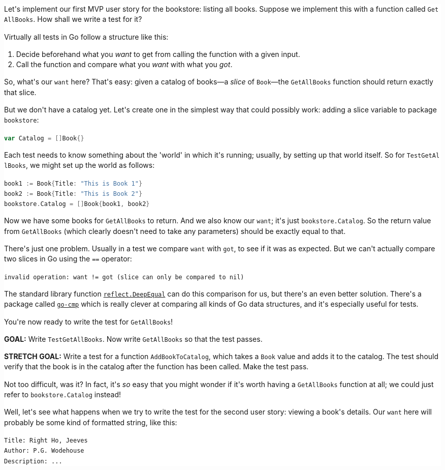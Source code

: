 Let's implement our first MVP user story for the bookstore: listing all books. Suppose we implement this with a function called `GetAllBooks`. How shall we write a test for it?

Virtually all tests in Go follow a structure like this:

1. Decide beforehand what you _want_ to get from calling the function with a given input.
2. Call the function and compare what you _want_ with what you _got_.

So, what's our `want` here? That's easy: given a catalog of books—a _slice_ of `Book`—the `GetAllBooks` function should return exactly that slice.

But we don't have a catalog yet. Let's create one in the simplest way that could possibly work: adding a slice variable to package `bookstore`:

```go
var Catalog = []Book{}
```

Each test needs to know something about the 'world' in which it's running; usually, by setting up that world itself. So for `TestGetAllBooks`, we might set up the world as follows:

```go
book1 := Book{Title: "This is Book 1"}
book2 := Book{Title: "This is Book 2"}
bookstore.Catalog = []Book{book1, book2}
```

Now we have some books for `GetAllBooks` to return. And we also know our `want`; it's just `bookstore.Catalog`. So the return value from `GetAllBooks` (which clearly doesn't need to take any parameters) should be exactly equal to that.

There's just one problem. Usually in a test we compare `want` with `got`, to see if it was as expected. But we can't actually compare two slices in Go using the `==` operator:

```
invalid operation: want != got (slice can only be compared to nil)
```

The standard library function [`reflect.DeepEqual`](https://golang.org/pkg/reflect/#DeepEqual) can do this comparison for us, but there's an even better solution. There's a package called [`go-cmp`](https://github.com/google/go-cmp) which is really clever at comparing all kinds of Go data structures, and it's especially useful for tests.

You're now ready to write the test for `GetAllBooks`!

**GOAL:** Write `TestGetAllBooks`. Now write `GetAllBooks` so that the test passes.

**STRETCH GOAL:** Write a test for a function `AddBookToCatalog`, which takes a `Book` value and adds it to the catalog. The test should verify that the book is in the catalog after the function has been called. Make the test pass.

Not too difficult, was it? In fact, it's _so_ easy that you might wonder if it's worth having a `GetAllBooks` function at all; we could just refer to `bookstore.Catalog` instead!

Well, let's see what happens when we try to write the test for the second user story: viewing a book's details. Our `want` here will probably be some kind of formatted string, like this:

```
Title: Right Ho, Jeeves
Author: P.G. Wodehouse
Description: ...
```
